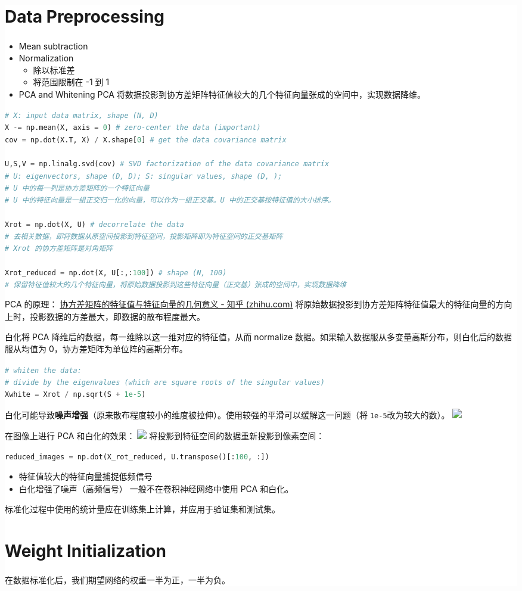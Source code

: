 # Data Preprocessing
- Mean subtraction
- Normalization
	- 除以标准差
	- 将范围限制在 -1 到 1
- PCA and Whitening
PCA 将数据投影到协方差矩阵特征值较大的几个特征向量张成的空间中，实现数据降维。
```python
# X: input data matrix, shape (N, D)
X -= np.mean(X, axis = 0) # zero-center the data (important)
cov = np.dot(X.T, X) / X.shape[0] # get the data covariance matrix

U,S,V = np.linalg.svd(cov) # SVD factorization of the data covariance matrix
# U: eigenvectors, shape (D, D); S: singular values, shape (D, ); 
# U 中的每一列是协方差矩阵的一个特征向量
# U 中的特征向量是一组正交归一化的向量，可以作为一组正交基。U 中的正交基按特征值的大小排序。

Xrot = np.dot(X, U) # decorrelate the data
# 去相关数据，即将数据从原空间投影到特征空间，投影矩阵即为特征空间的正交基矩阵
# Xrot 的协方差矩阵是对角矩阵

Xrot_reduced = np.dot(X, U[:,:100]) # shape (N, 100)
# 保留特征值较大的几个特征向量，将原始数据投影到这些特征向量（正交基）张成的空间中，实现数据降维
```
PCA 的原理：
[协方差矩阵的特征值与特征向量的几何意义 - 知乎 (zhihu.com)](https://zhuanlan.zhihu.com/p/645372196?utm_id=0)
将原始数据投影到协方差矩阵特征值最大的特征向量的方向上时，投影数据的方差最大，即数据的散布程度最大。

白化将 PCA 降维后的数据，每一维除以这一维对应的特征值，从而 normalize 数据。如果输入数据服从多变量高斯分布，则白化后的数据服从均值为 0，协方差矩阵为单位阵的高斯分布。
```python
# whiten the data:
# divide by the eigenvalues (which are square roots of the singular values)
Xwhite = Xrot / np.sqrt(S + 1e-5)
```
白化可能导致**噪声增强**（原来散布程度较小的维度被拉伸）。使用较强的平滑可以缓解这一问题（将 `1e-5`改为较大的数）。
![](https://cs231n.github.io/assets/nn2/prepro2.jpeg)

在图像上进行 PCA 和白化的效果：
![](https://cs231n.github.io/assets/nn2/cifar10pca.jpeg)
将投影到特征空间的数据重新投影到像素空间：
```python
reduced_images = np.dot(X_rot_reduced, U.transpose()[:100, :])
```
- 特征值较大的特征向量捕捉低频信号
- 白化增强了噪声（高频信号）
一般不在卷积神经网络中使用 PCA 和白化。

标准化过程中使用的统计量应在训练集上计算，并应用于验证集和测试集。

# Weight Initialization
在数据标准化后，我们期望网络的权重一半为正，一半为负。
